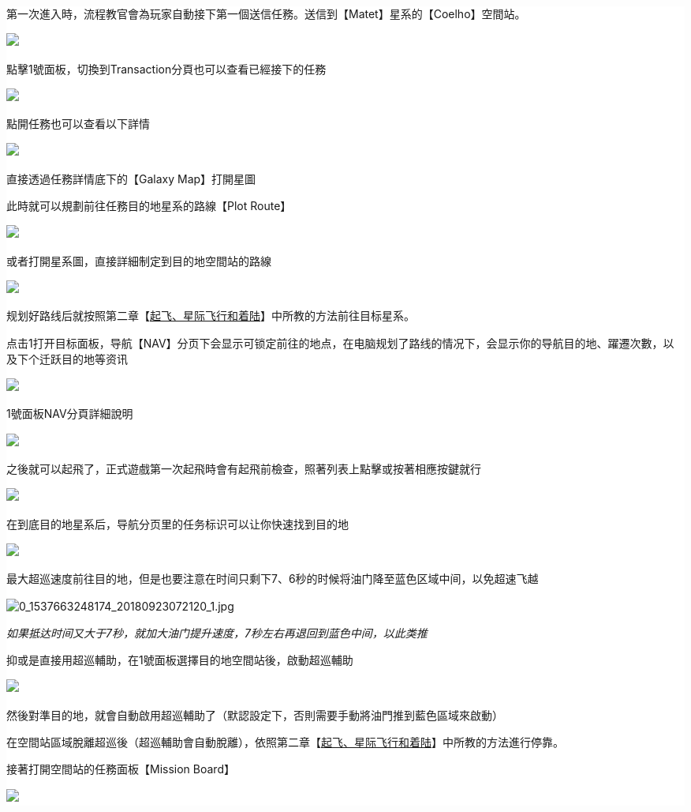 第一次進入時，流程教官會為玩家自動接下第一個送信任務。送信到【Matet】星系的【Coelho】空間站。

![](https://qiniu.elitedanger.cn/assets/files/2021-01-10/1610306197-741902-firstcouriermission.jpeg)

點擊1號面板，切換到Transaction分頁也可以查看已經接下的任務

![](https://qiniu.elitedanger.cn/assets/files/2021-01-10/1610306279-568668-1paneltransaction.jpeg)

點開任務也可以查看以下詳情

![](https://qiniu.elitedanger.cn/assets/files/2021-01-10/1610306520-195539-1panelmissiondetaildes.jpeg)

直接透過任務詳情底下的【Galaxy Map】打開星圖

此時就可以規劃前往任務目的地星系的路線【Plot Route】

![](https://qiniu.elitedanger.cn/assets/files/2021-01-10/1610306810-366862-couriergalaxymapdes.jpeg)

或者打開星系圖，直接詳細制定到目的地空間站的路線

![](https://qiniu.elitedanger.cn/assets/files/2021-01-10/1610307013-358148-couriersystemmapdes.jpeg)

规划好路线后就按照第二章【[起飞、星际飞行和着陆](https://forum.elitedanger.cn/d/95)】中所教的方法前往目标星系。

点击1打开目标面板，导航【NAV】分页下会显示可锁定前往的地点，在电脑规划了路线的情况下，会显示你的导航目的地、躍遷次數，以及下个迁跃目的地等资讯

![](https://qiniu.elitedanger.cn/assets/files/2021-01-10/1610307223-488473-1panelnavplotroutedes.jpeg)

1號面板NAV分頁詳細說明

![](https://qiniu.elitedanger.cn/assets/files/2021-01-02/1609560351-856295-1externaldes.png)

之後就可以起飛了，正式遊戲第一次起飛時會有起飛前檢查，照著列表上點擊或按著相應按鍵就行

![](https://qiniu.elitedanger.cn/assets/files/2021-01-10/1610307366-329492-flightcheck.jpeg)

在到底目的地星系后，导航分页里的任务标识可以让你快速找到目的地

![](https://qiniu.elitedanger.cn/assets/files/2021-01-10/1610307642-920510-1panelnavmissionlocationdes.jpeg)

最大超巡速度前往目的地，但是也要注意在时间只剩下7、6秒的时候将油门降至蓝色区域中间，以免超速飞越

![0\_1537663248174\_20180923072120\_1.jpg](https://cdn.elitedanger.cn/FgGqJlHJQN93vdagUN-WlxO3lYij)

_如果抵达时间又大于7秒，就加大油门提升速度，7秒左右再退回到蓝色中间，以此类推_

抑或是直接用超巡輔助，在1號面板選擇目的地空間站後，啟動超巡輔助

![](https://qiniu.elitedanger.cn/assets/files/2021-01-10/1610307891-577514-1panelnavscaengagedes.jpeg)

然後對準目的地，就會自動啟用超巡輔助了（默認設定下，否則需要手動將油門推到藍色區域來啟動）

在空間站區域脫離超巡後（超巡輔助會自動脫離），依照第二章【[起飞、星际飞行和着陆](https://forum.elitedanger.cn/d/95)】中所教的方法進行停靠。

接著打開空間站的任務面板【Mission Board】

![](https://qiniu.elitedanger.cn/assets/files/2021-01-10/1610308445-752304-stationmenumissionboard.jpeg)
